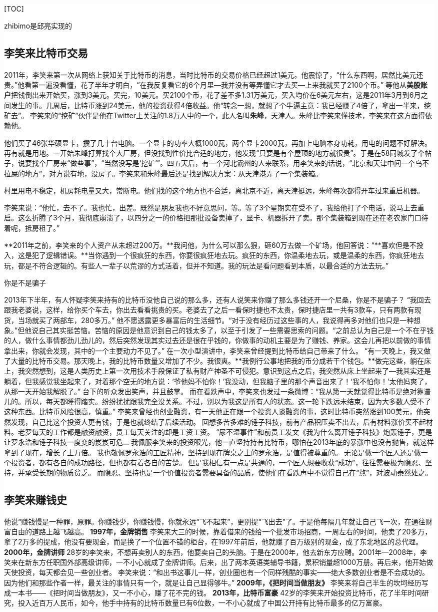 [TOC]

zhibimo是邱亮实现的
## 李笑来比特币交易
2011年，李笑来第一次从网络上获知关于比特币的消息，当时比特币的交易价格已经超过1美元。他震惊了，“什么东西啊，居然比美元还贵。”他看第一遍没看懂，花了半年才明白，“在我反复看它的6个月里—我并没有等弄懂它才去买—上来我就买了2100个币。”
等他从**美股账户**把钱倒出来开始买，涨到3美元。买完，10美元。买2100个币，花了差不多1.31万美元，买入均价在6美元左右，这是2011年3月到6月之间发生的事。几周后，比特币涨到24美元，他的投资获得4倍收益。他“转念一想，就想了个牛逼主意：我已经赚了4倍了，拿出一半来，挖矿去”。
李笑来的“挖矿”伙伴是他在Twitter上关注的1.8万人中的一个，此人名叫**朱峰**，天津人。朱峰比李笑来懂技术，李笑来在这方面得依赖他。

他们买了46张华硕显卡，攒了几十台电脑。一个显卡的功率大概1000瓦，两个显卡2000瓦，再加上电脑本身功耗，用电的问题不好解决。再有就是用地。一开始朱峰打算找个大厂房，但没找到性价比合适的地方，他发现“只要是有个屋顶的地方就很贵”。于是在58同城发了个帖子，说要找个厂房来“做些事”，“当然没写是‘挖矿’”。四五天后，有一个河北霸州的人来联系，用李笑来的话说，“北京和天津中间一个鸟不拉屎的地方”，对方说有地，没房子。李笑来和朱峰最后还是找到解决方案：从天津港弄了一个集装箱。

村里用电不稳定，机房耗电量又大，常断电。他们找的这个地方也不合适，离北京不近，离天津挺远，朱峰每次都得开车过来重启机器。

李笑来说：“他忙，去不了。我也忙，出差。既然是朋友我也不好意思问，等。等了3个星期实在受不了，我给他打了个电话，说马上去重启。这么折腾了3个月，我彻底崩溃了，以四分之一的价格把那批设备卖掉了，显卡、机器拆开了卖。那个集装箱到现在还在老农家门口待着呢，抵房租了。”

**2011年之前，李笑来的个人资产从未超过200万。**我问他，为什么可以那么狠，砸60万去做一个矿场，他回答说：“**喜欢但是不投入，这是犯了逻辑错误。**当你遇到一个很疯狂的东西，你要很疯狂地去玩。疯狂的东西，你温柔地去玩，或是温柔的东西，你疯狂地去玩，都是不符合逻辑的。有些人一辈子以荒谬的方式活着，但并不知道。我的玩法是看问题看到本质，以最合适的方法去玩。”

你是不是骗子

2013年下半年，有人怀疑李笑来持有的比特币没他自己说的那么多，还有人说笑来你赚了那么多钱还开一个尼桑，你是不是骗子？
“我回去跟我老婆说，这样，给你买个车去，你出去看看挑贵的买。老婆去了之后一看保时捷也不太贵，保时捷店里一共有3款车，只有两款有现货，当场就买了两部车，280多万。”
他不愿透露更多暴富后的生活细节。“对于没有经历过这些事的人，我说得再多对他们也只是一种想象。”但他说自己其实挺苦恼。苦恼的原因是他意识到自己的钱太多了，以至于引发了一些需要思索的问题。“之前总认为自己是一个不在乎钱的人，做什么事情都劲儿劲儿的，然后突然发现其实过去还是很在乎钱的，你做事的动机主要是为了赚钱、养家。这会儿再把以前做的事情拿出来，你就会发现，其中的一个主要动力不见了。”
在一次小型演讲中，李笑来曾经提到比特币给自己带来了什么。
“有一天晚上，我又做了大量的比特币交易。那天晚上，我的比特币数量又增加了不少。我很爽。**我例行公事地把我的币分成若干个钱包。**做完这些，躺在床上，我突然想到，这是人类历史上第一次用技术手段保证了私有财产神圣不可侵犯。意识到这点之后，我突然从床上坐起来了—我其实还是躺着，但我感觉我坐起来了，对着那个空无的地方说：‘爷他妈不怕你！’我没动，但我脑子里的那个声音出来了！‘我不怕你！’太他妈爽了，从那一天开始我解脱了。”
台下的听众发出笑声，并且鼓掌。
而在看跌声中，李笑来也发过一条微博：“我从第一天就觉得比特币是绝对靠谱儿的。所以，每天都睡得踏实。纷纷扰扰跟我完全没关系。不过，别以为我这是所有人的状态。这一轮下跌远未结束，因为大多数人受不了这种东西。比特币风险很高，慎重。”
李笑来曾经也创业融资，有一天他正在跟一个投资人谈融资的事，这时比特币突然涨到100美元，他突然发现，自己比这个投资人更有钱，于是也就终结了后续活动。
回想多苦多难的锤子科技，前有产品积压卖不出去，后有材料涨价买不起材料。老罗每天的工作都是融资融资，员工每天关注的却是工资工资。
“尿不湿事件”和前员工发文《我为什么离开锤子科技》炮轰锤子，更是让罗永浩和锤子科技一度变的岌岌可危...
我佩服李笑来的投资眼光，他一直坚持持有比特币，哪怕在2013年底的暴涨中也没有抛售，就这样拿到了现在，增长了上万倍。
我也敬佩罗永浩的工匠精神，坚持到现在牌桌之上的罗永浩，是值得被尊重的。
无论是做一个匠人还是做一个投资者，都有各自的成功路径，但也都有着各自的苦楚。
但是我相信有一点是共通的，一个匠人想要收获“成功”，往往需要极为隐忍、坚持，并承受长期的物质贫乏。
而隐忍、坚持也是一个价值投资者需要具备的品质，使他们在看跌声中不觉得自己在“熬”，对波动泰然处之。

## 李笑来赚钱史
他说“赚钱慢是一种罪，原罪。你赚钱少，你赚钱慢，你就永远“飞不起来”，更别提“飞出去”了。于是他每隔几年就让自己飞一次，在通往财富自由的道路上越飞越高。
**1997年，金牌销售**
李笑来大三的时候，靠着借来的钱给一个批发市场招商，一周左右的时间，他卖了20多万，拿了2万多的提成，他没有要现金，而是换了一个位置不错的柜台，在1997年前后，他就赚了百万级别的现金，成了东北地区的总代理。
**2000年，金牌讲师**
28岁的李笑来，不想再卖别人的东西，他要卖自己的头脑。于是在2000年，他去新东方应聘。2001年—2008年，李笑来在新东方任职国外部高级讲师，一不小心就成了金牌讲师。后来，出了两本英语类辅导书籍，累积销量超1000万册。再后来，他开始做天使投资，每天都会见一些创业者。
李笑来说：“和出书这事儿一样，创业圈也有一个同样残酷的事实——绝大多数创业者是不会成功的。因为他们和那些作者一样，最关注的事情只有一个，就是让自己显得够牛。”
**2009年，《把时间当做朋友》**
李笑来将自己半生的坎坷经历写成一本书——《把时间当做朋友》，又一不小心，赚了花不完的钱。
**2013年，比特币富豪**
42岁的李笑来开始投资比特币，花了半年时间研究，投入近百万人民币，如今，他手中持有的比特币数量已有6位数，一不小心就成了中国公开持有比特币最多的亿万富豪。
